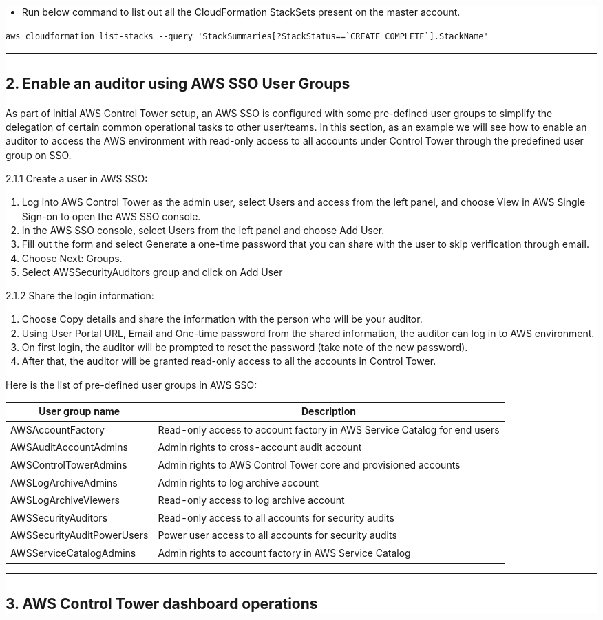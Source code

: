 * Run below command to list out all the CloudFormation StackSets present on the master account.

```
aws cloudformation list-stacks --query 'StackSummaries[?StackStatus==`CREATE_COMPLETE`].StackName'
```

* * *

## 2. Enable an auditor using AWS SSO User Groups

As part of initial AWS Control Tower setup, an AWS SSO is configured with some pre-defined user groups to simplify the delegation of certain common operational tasks to other user/teams. In this section, as an example we will see how to enable an auditor to access the AWS environment with read-only access to all accounts under Control Tower through the predefined user group on SSO.

2.1.1 Create a user in AWS SSO:

1. Log into AWS Control Tower as the admin user, select Users and access from the left panel, and choose View in AWS Single Sign-on to open the AWS SSO console.
2. In the AWS SSO console, select Users from the left panel and choose Add User.
3. Fill out the form and select Generate a one-time password that you can share with the user to skip verification through email.
4. Choose Next: Groups.
5. Select AWSSecurityAuditors group and click on Add User

2.1.2 Share the login information:

1. Choose Copy details and share the information with the person who will be your auditor.
2. Using User Portal URL, Email and One-time password from the shared information, the auditor can log in to AWS environment.
3. On first login, the auditor will be prompted to reset the password (take note of the new password).
4. After that, the auditor will be granted read-only access to all the accounts in Control Tower.

Here is the list of pre-defined user groups in AWS SSO:

|User group name	|Description	|
|---	|---	|
|AWSAccountFactory	|Read-only access to account factory in AWS Service Catalog for end users	|
|AWSAuditAccountAdmins	|Admin rights to cross-account audit account	|
|AWSControlTowerAdmins	|Admin rights to AWS Control Tower core and provisioned accounts	|
|AWSLogArchiveAdmins	|Admin rights to log archive account	|
|AWSLogArchiveViewers	|Read-only access to log archive account	|
|AWSSecurityAuditors	|Read-only access to all accounts for security audits	|
|AWSSecurityAuditPowerUsers	|Power user access to all accounts for security audits	|
|AWSServiceCatalogAdmins	|Admin rights to account factory in AWS Service Catalog	|

* * *

## 3. AWS Control Tower dashboard operations
